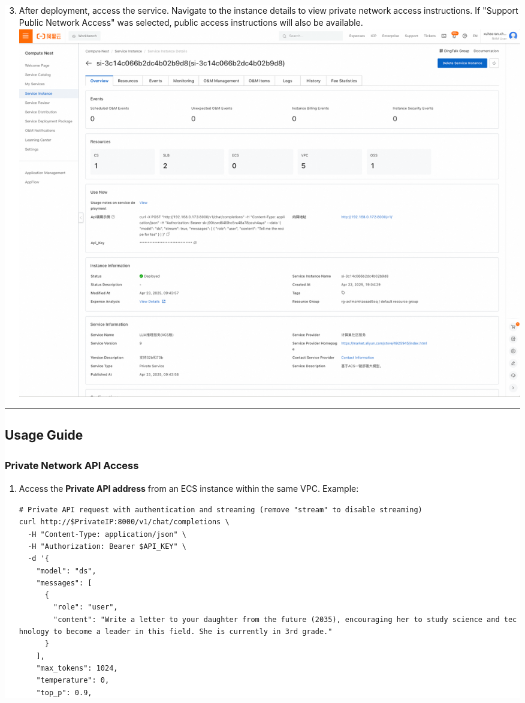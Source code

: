 3. After deployment, access the service. Navigate to the instance details to view private network access instructions.
   If "Support Public Network Access" was selected, public access instructions will also be available.
   ![result.png](result.png)

---

## Usage Guide

### Private Network API Access

1. Access the **Private API address** from an ECS instance within the same VPC. Example:
    ```shell
    # Private API request with authentication and streaming (remove "stream" to disable streaming)
    curl http://$PrivateIP:8000/v1/chat/completions \
      -H "Content-Type: application/json" \
      -H "Authorization: Bearer $API_KEY" \
      -d '{
        "model": "ds",
        "messages": [
          {
            "role": "user",
            "content": "Write a letter to your daughter from the future (2035), encouraging her to study science and technology to become a leader in this field. She is currently in 3rd grade."
          }
        ],
        "max_tokens": 1024,
        "temperature": 0,
        "top_p": 0.9,